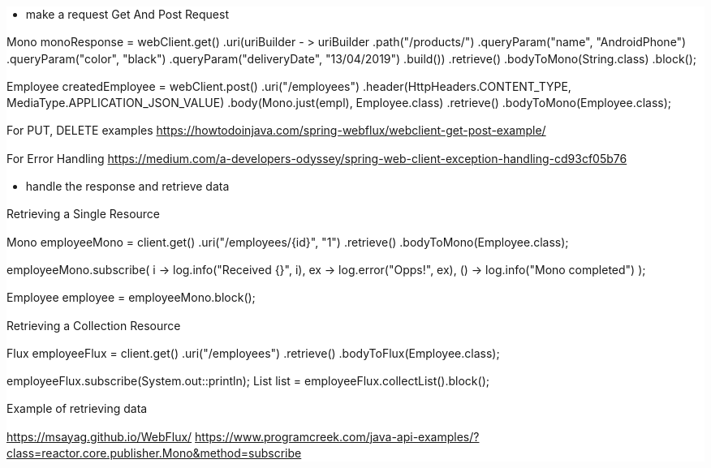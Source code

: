 * make a request
	Get And Post Request

Mono<String> monoResponse = webClient.get()
  .uri(uriBuilder - > uriBuilder
    .path("/products/")
    .queryParam("name", "AndroidPhone")
    .queryParam("color", "black")
    .queryParam("deliveryDate", "13/04/2019")
    .build())
  .retrieve()
  .bodyToMono(String.class)
  .block();

Employee createdEmployee = webClient.post()
    .uri("/employees")
    .header(HttpHeaders.CONTENT_TYPE, MediaType.APPLICATION_JSON_VALUE)
    .body(Mono.just(empl), Employee.class)
    .retrieve()
    .bodyToMono(Employee.class);

For PUT, DELETE examples
https://howtodoinjava.com/spring-webflux/webclient-get-post-example/

For Error Handling
https://medium.com/a-developers-odyssey/spring-web-client-exception-handling-cd93cf05b76

* handle the response and retrieve data

Retrieving a Single Resource

Mono<Employee> employeeMono = client.get()
  .uri("/employees/{id}", "1")
  .retrieve()
  .bodyToMono(Employee.class);

employeeMono.subscribe(
    i -> log.info("Received {}", i),
    ex -> log.error("Opps!", ex),
    () -> log.info("Mono completed")
);

Employee employee = employeeMono.block();

Retrieving a Collection Resource

Flux<Employee> employeeFlux = client.get()
  .uri("/employees")
  .retrieve()
  .bodyToFlux(Employee.class);	
        
employeeFlux.subscribe(System.out::println);
List<Employee> list = employeeFlux.collectList().block();

Example of retrieving data 

https://msayag.github.io/WebFlux/
https://www.programcreek.com/java-api-examples/?class=reactor.core.publisher.Mono&method=subscribe



